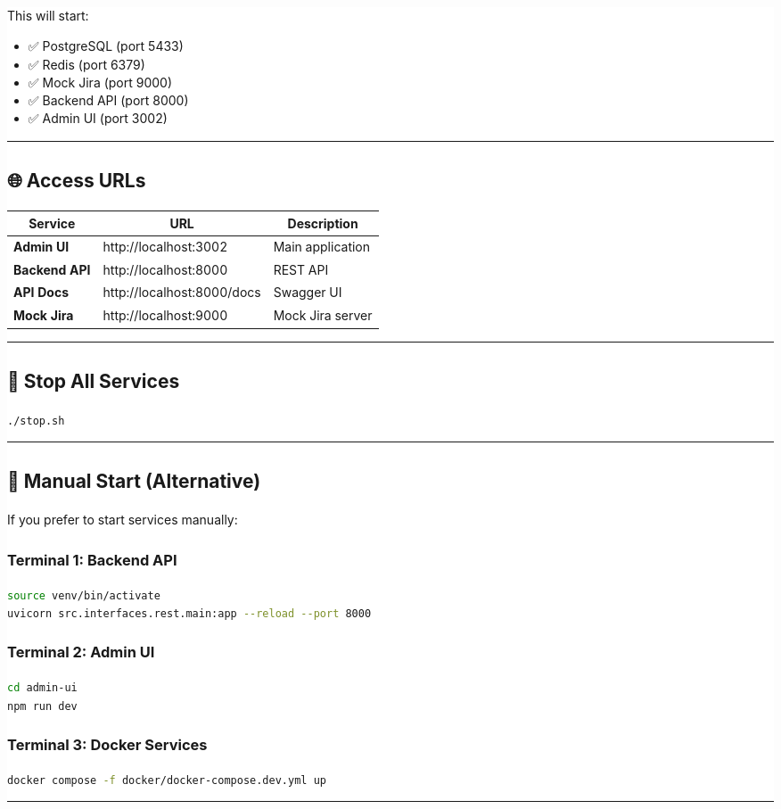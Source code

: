 This will start:
- ✅ PostgreSQL (port 5433)
- ✅ Redis (port 6379)
- ✅ Mock Jira (port 9000)
- ✅ Backend API (port 8000)
- ✅ Admin UI (port 3002)

---

## 🌐 Access URLs

| Service | URL | Description |
|---------|-----|-------------|
| **Admin UI** | http://localhost:3002 | Main application |
| **Backend API** | http://localhost:8000 | REST API |
| **API Docs** | http://localhost:8000/docs | Swagger UI |
| **Mock Jira** | http://localhost:9000 | Mock Jira server |

---

## 🛑 Stop All Services

```bash
./stop.sh
```

---

## 📝 Manual Start (Alternative)

If you prefer to start services manually:

### Terminal 1: Backend API
```bash
source venv/bin/activate
uvicorn src.interfaces.rest.main:app --reload --port 8000
```

### Terminal 2: Admin UI
```bash
cd admin-ui
npm run dev
```

### Terminal 3: Docker Services
```bash
docker compose -f docker/docker-compose.dev.yml up
```

---
